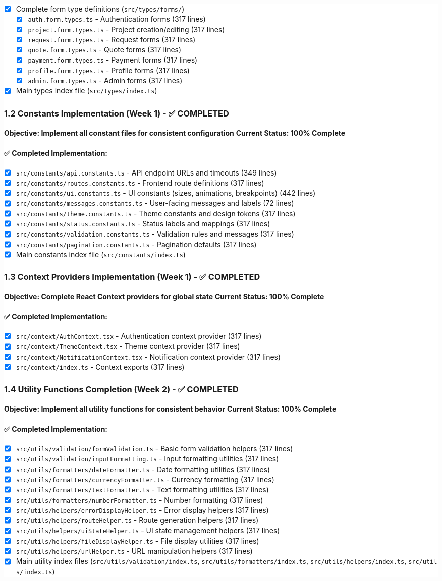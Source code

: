 - [x] Complete form type definitions (`src/types/forms/`)
  - [x] `auth.form.types.ts` - Authentication forms (317 lines)
  - [x] `project.form.types.ts` - Project creation/editing (317 lines)
  - [x] `request.form.types.ts` - Request forms (317 lines)
  - [x] `quote.form.types.ts` - Quote forms (317 lines)
  - [x] `payment.form.types.ts` - Payment forms (317 lines)
  - [x] `profile.form.types.ts` - Profile forms (317 lines)
  - [x] `admin.form.types.ts` - Admin forms (317 lines)

- [x] Main types index file (`src/types/index.ts`)

### 1.2 Constants Implementation (Week 1) - ✅ COMPLETED
**Objective: Implement all constant files for consistent configuration**
**Current Status: 100% Complete**

#### ✅ Completed Implementation:
- [x] `src/constants/api.constants.ts` - API endpoint URLs and timeouts (349 lines)
- [x] `src/constants/routes.constants.ts` - Frontend route definitions (317 lines)
- [x] `src/constants/ui.constants.ts` - UI constants (sizes, animations, breakpoints) (442 lines)
- [x] `src/constants/messages.constants.ts` - User-facing messages and labels (72 lines)
- [x] `src/constants/theme.constants.ts` - Theme constants and design tokens (317 lines)
- [x] `src/constants/status.constants.ts` - Status labels and mappings (317 lines)
- [x] `src/constants/validation.constants.ts` - Validation rules and messages (317 lines)
- [x] `src/constants/pagination.constants.ts` - Pagination defaults (317 lines)
- [x] Main constants index file (`src/constants/index.ts`)

### 1.3 Context Providers Implementation (Week 1) - ✅ COMPLETED
**Objective: Complete React Context providers for global state**
**Current Status: 100% Complete**

#### ✅ Completed Implementation:
- [x] `src/context/AuthContext.tsx` - Authentication context provider (317 lines)
- [x] `src/context/ThemeContext.tsx` - Theme context provider (317 lines)
- [x] `src/context/NotificationContext.tsx` - Notification context provider (317 lines)
- [x] `src/context/index.ts` - Context exports (317 lines)

### 1.4 Utility Functions Completion (Week 2) - ✅ COMPLETED
**Objective: Implement all utility functions for consistent behavior**
**Current Status: 100% Complete**

#### ✅ Completed Implementation:
- [x] `src/utils/validation/formValidation.ts` - Basic form validation helpers (317 lines)
- [x] `src/utils/validation/inputFormatting.ts` - Input formatting utilities (317 lines)
- [x] `src/utils/formatters/dateFormatter.ts` - Date formatting utilities (317 lines)
- [x] `src/utils/formatters/currencyFormatter.ts` - Currency formatting (317 lines)
- [x] `src/utils/formatters/textFormatter.ts` - Text formatting utilities (317 lines)
- [x] `src/utils/formatters/numberFormatter.ts` - Number formatting (317 lines)
- [x] `src/utils/helpers/errorDisplayHelper.ts` - Error display helpers (317 lines)
- [x] `src/utils/helpers/routeHelper.ts` - Route generation helpers (317 lines)
- [x] `src/utils/helpers/uiStateHelper.ts` - UI state management helpers (317 lines)
- [x] `src/utils/helpers/fileDisplayHelper.ts` - File display utilities (317 lines)
- [x] `src/utils/helpers/urlHelper.ts` - URL manipulation helpers (317 lines)
- [x] Main utility index files (`src/utils/validation/index.ts`, `src/utils/formatters/index.ts`, `src/utils/helpers/index.ts`, `src/utils/index.ts`)
